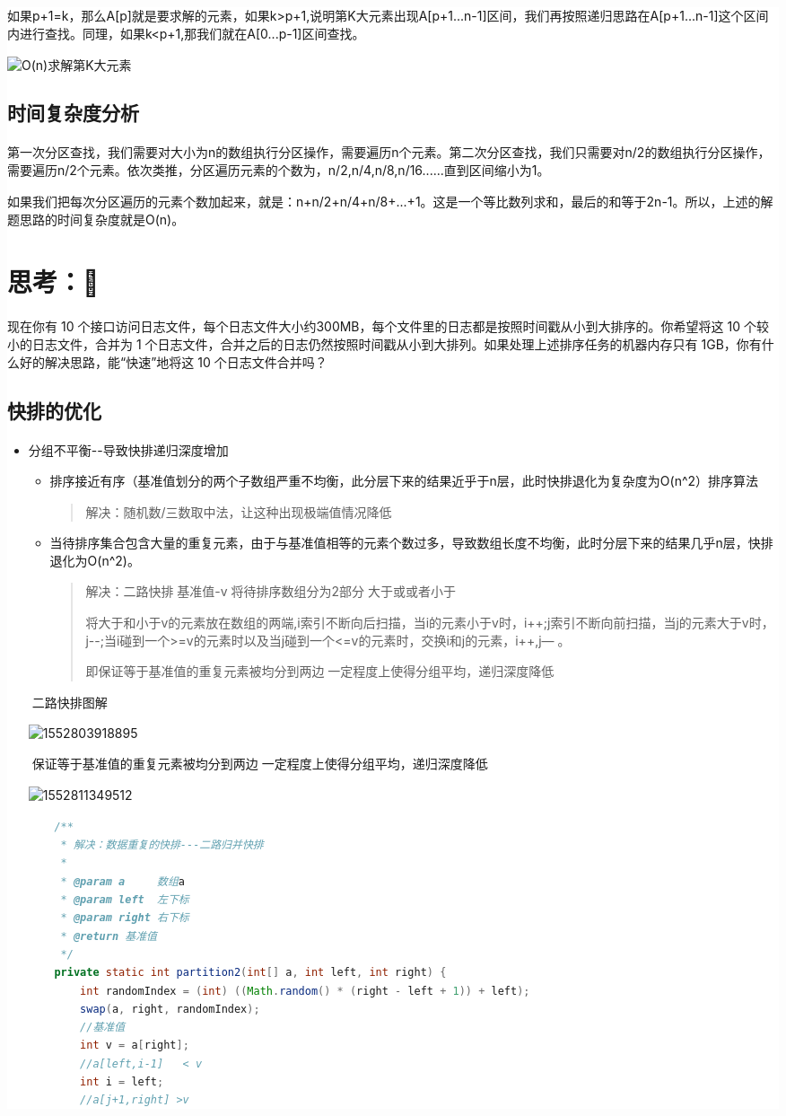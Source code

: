 如果p+1=k，那么A[p]就是要求解的元素，如果k>p+1,说明第K大元素出现A[p+1...n-1]区间，我们再按照递归思路在A[p+1...n-1]这个区间内进行查找。同理，如果k<p+1,那我们就在A[0...p-1]区间查找。

![O(n)求解第K大元素](D:\婕\数据结构与算法之美\picture\O(n)求解第K大元素.png)



## 时间复杂度分析

第一次分区查找，我们需要对大小为n的数组执行分区操作，需要遍历n个元素。第二次分区查找，我们只需要对n/2的数组执行分区操作，需要遍历n/2个元素。依次类推，分区遍历元素的个数为，n/2,n/4,n/8,n/16......直到区间缩小为1。

如果我们把每次分区遍历的元素个数加起来，就是：n+n/2+n/4+n/8+...+1。这是一个等比数列求和，最后的和等于2n-1。所以，上述的解题思路的时间复杂度就是O(n)。



# 思考：:thinking:

现在你有 10 个接口访问日志文件，每个日志文件大小约300MB，每个文件里的日志都是按照时间戳从小到大排序的。你希望将这 10 个较小的日志文件，合并为 1 个日志文件，合并之后的日志仍然按照时间戳从小到大排列。如果处理上述排序任务的机器内存只有 1GB，你有什么好的解决思路，能“快速”地将这 10 个日志文件合并吗？



## 快排的优化

- 分组不平衡--导致快排递归深度增加

  - 排序接近有序（基准值划分的两个子数组严重不均衡，此分层下来的结果近乎于n层，此时快排退化为复杂度为O(n^2）排序算法

    > 解决：随机数/三数取中法，让这种出现极端值情况降低

  - 当待排序集合包含大量的重复元素，由于与基准值相等的元素个数过多，导致数组长度不均衡，此时分层下来的结果几乎n层，快排退化为O(n^2)。  

    > 解决：二路快排    基准值-v    将待排序数组分为2部分  大于或或者小于
    >
    > ​	将大于和小于v的元素放在数组的两端,i索引不断向后扫描，当i的元素小于v时，i++;j索引不断向前扫描，当j的元素大于v时，j--;当i碰到一个>=v的元素时以及当j碰到一个<=v的元素时，交换i和j的元素，i++,j— 。  
    >
    > 即保证等于基准值的重复元素被均分到两边 一定程度上使得分组平均，递归深度降低

  

  

  ​	二路快排图解

  ![1552803918895](C:\Users\32183\AppData\Roaming\Typora\typora-user-images\1552803918895.png)

  ​	保证等于基准值的重复元素被均分到两边 一定程度上使得分组平均，递归深度降低

  ![1552811349512](C:\Users\32183\AppData\Roaming\Typora\typora-user-images\1552811349512.png)

  

  ```java
      /**
       * 解决：数据重复的快排---二路归并快排
       *
       * @param a     数组a
       * @param left  左下标
       * @param right 右下标
       * @return 基准值
       */
      private static int partition2(int[] a, int left, int right) {
          int randomIndex = (int) ((Math.random() * (right - left + 1)) + left);
          swap(a, right, randomIndex);
          //基准值
          int v = a[right];
          //a[left,i-1]   < v
          int i = left;
          //a[j+1,right] >v
  ```